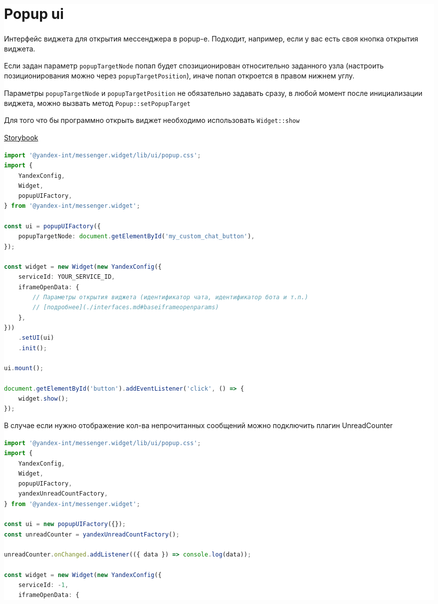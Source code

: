 # Popup ui

Интерфейс виджета для открытия мессенджера в popup-е.
Подходит, например, если у вас есть своя кнопка открытия виджета.

Если задан параметр `popupTargetNode` попап будет спозиционирован относительно заданного узла
(настроить позиционирования можно через `popupTargetPosition`), иначе попап откроется
в правом нижнем углу.

Параметры `popupTargetNode` и `popupTargetPosition` не обязательно задавать сразу,
в любой момент после инициализации виджета, можно вызвать метод `Popup::setPopupTarget`

Для того что бы программно открыть виджет необходимо использовать `Widget::show`

[Storybook](https://messenger-test.s3.mds.yandex.net/storybook/widget/latest/index.html?path=/story/widget--ui-popup)

```ts
import '@yandex-int/messenger.widget/lib/ui/popup.css';
import {
    YandexConfig,
    Widget,
    popupUIFactory,
} from '@yandex-int/messenger.widget';

const ui = popupUIFactory({
    popupTargetNode: document.getElementById('my_custom_chat_button'),
});

const widget = new Widget(new YandexConfig({
    serviceId: YOUR_SERVICE_ID,
    iframeOpenData: {
        // Параметры открытия виджета (идентификатор чата, идентификатор бота и т.п.)
        // [подробнее](./interfaces.md#baseiframeopenparams)
    },
}))
    .setUI(ui)
    .init();

ui.mount();

document.getElementById('button').addEventListener('click', () => {
    widget.show();
});
```

В случае если нужно отображение кол-ва непрочитанных сообщений можно подключить плагин UnreadCounter

```ts
import '@yandex-int/messenger.widget/lib/ui/popup.css';
import {
    YandexConfig,
    Widget,
    popupUIFactory,
    yandexUnreadCountFactory,
} from '@yandex-int/messenger.widget';

const ui = new popupUIFactory({});
const unreadCounter = yandexUnreadCountFactory();

unreadCounter.onChanged.addListener(({ data }) => console.log(data));

const widget = new Widget(new YandexConfig({
    serviceId: -1,
    iframeOpenData: {
```